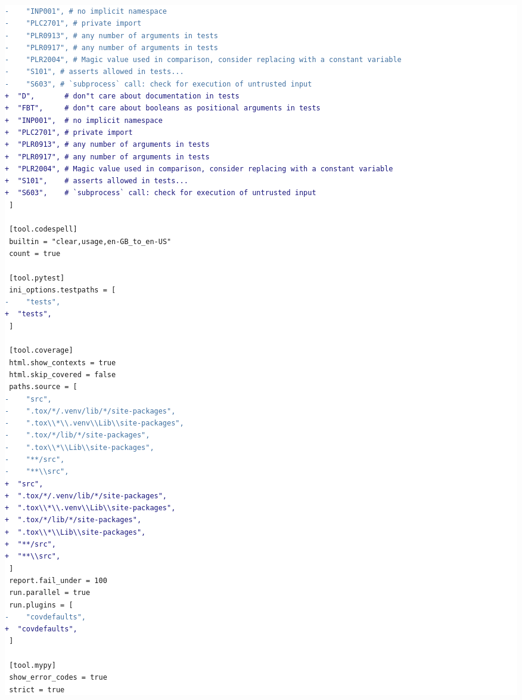 ```diff
-    "INP001", # no implicit namespace
-    "PLC2701", # private import
-    "PLR0913", # any number of arguments in tests
-    "PLR0917", # any number of arguments in tests
-    "PLR2004", # Magic value used in comparison, consider replacing with a constant variable
-    "S101", # asserts allowed in tests...
-    "S603", # `subprocess` call: check for execution of untrusted input
+  "D",       # don"t care about documentation in tests
+  "FBT",     # don"t care about booleans as positional arguments in tests
+  "INP001",  # no implicit namespace
+  "PLC2701", # private import
+  "PLR0913", # any number of arguments in tests
+  "PLR0917", # any number of arguments in tests
+  "PLR2004", # Magic value used in comparison, consider replacing with a constant variable
+  "S101",    # asserts allowed in tests...
+  "S603",    # `subprocess` call: check for execution of untrusted input
 ]
 
 [tool.codespell]
 builtin = "clear,usage,en-GB_to_en-US"
 count = true
 
 [tool.pytest]
 ini_options.testpaths = [
-    "tests",
+  "tests",
 ]
 
 [tool.coverage]
 html.show_contexts = true
 html.skip_covered = false
 paths.source = [
-    "src",
-    ".tox/*/.venv/lib/*/site-packages",
-    ".tox\\*\\.venv\\Lib\\site-packages",
-    ".tox/*/lib/*/site-packages",
-    ".tox\\*\\Lib\\site-packages",
-    "**/src",
-    "**\\src",
+  "src",
+  ".tox/*/.venv/lib/*/site-packages",
+  ".tox\\*\\.venv\\Lib\\site-packages",
+  ".tox/*/lib/*/site-packages",
+  ".tox\\*\\Lib\\site-packages",
+  "**/src",
+  "**\\src",
 ]
 report.fail_under = 100
 run.parallel = true
 run.plugins = [
-    "covdefaults",
+  "covdefaults",
 ]
 
 [tool.mypy]
 show_error_codes = true
 strict = true
```
